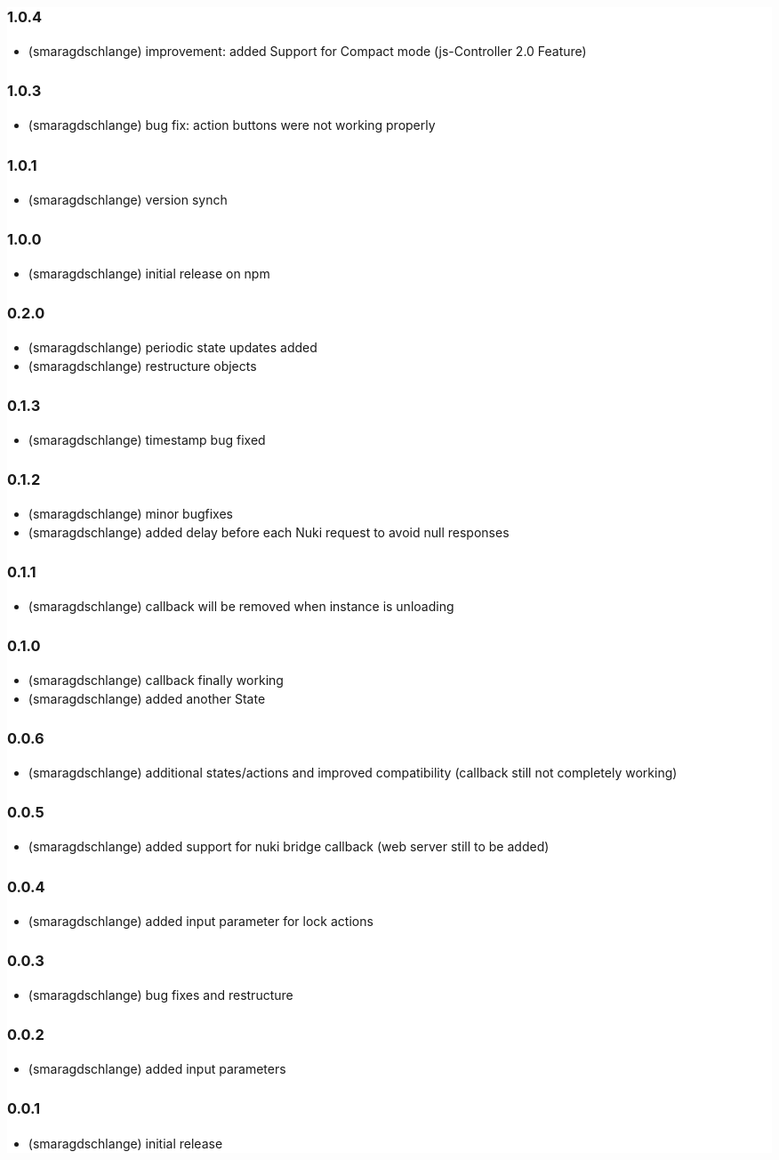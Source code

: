 ### 1.0.4
* (smaragdschlange) improvement: added Support for Compact mode (js-Controller 2.0 Feature)

### 1.0.3
* (smaragdschlange) bug fix: action buttons were not working properly

### 1.0.1
* (smaragdschlange) version synch

### 1.0.0
* (smaragdschlange) initial release on npm

### 0.2.0
* (smaragdschlange) periodic state updates added
* (smaragdschlange) restructure objects

### 0.1.3
* (smaragdschlange) timestamp bug fixed

### 0.1.2
* (smaragdschlange) minor bugfixes
* (smaragdschlange) added delay before each Nuki request to avoid null responses

### 0.1.1
* (smaragdschlange) callback will be removed when instance is unloading

### 0.1.0
* (smaragdschlange) callback finally working
* (smaragdschlange) added another State

### 0.0.6
* (smaragdschlange) additional states/actions and improved compatibility (callback still not completely working)

### 0.0.5
* (smaragdschlange) added support for nuki bridge callback (web server still to be added)

### 0.0.4
* (smaragdschlange) added input parameter for lock actions

### 0.0.3
* (smaragdschlange) bug fixes and restructure

### 0.0.2
* (smaragdschlange) added input parameters

### 0.0.1
* (smaragdschlange) initial release
